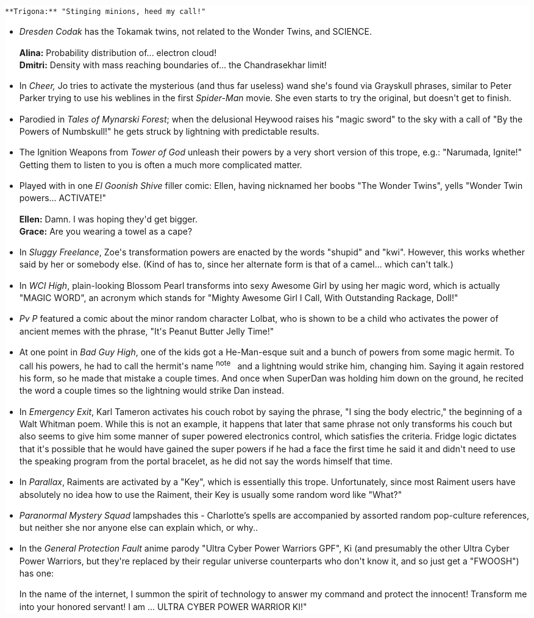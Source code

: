     **Trigona:** "Stinging minions, heed my call!"
    
-   _Dresden Codak_ has the Tokamak twins, not related to the Wonder Twins, and SCIENCE.
    
    **Alina:** Probability distribution of... electron cloud!  
    **Dmitri:** Density with mass reaching boundaries of... the Chandrasekhar limit!
    
-   In _Cheer,_ Jo tries to activate the mysterious (and thus far useless) wand she's found via Grayskull phrases, similar to Peter Parker trying to use his weblines in the first _Spider-Man_ movie. She even starts to try the original, but doesn't get to finish.
-   Parodied in _Tales of Mynarski Forest_; when the delusional Heywood raises his "magic sword" to the sky with a call of "By the Powers of Numbskull!" he gets struck by lightning with predictable results.
-   The Ignition Weapons from _Tower of God_ unleash their powers by a very short version of this trope, e.g.: "Narumada, Ignite!" Getting them to listen to you is often a much more complicated matter.
-   Played with in one _El Goonish Shive_ filler comic: Ellen, having nicknamed her boobs "The Wonder Twins", yells "Wonder Twin powers... ACTIVATE!"
    
    **Ellen:** Damn. I was hoping they'd get bigger.  
    **Grace:** Are you wearing a towel as a cape?
    
-   In _Sluggy Freelance_, Zoe's transformation powers are enacted by the words "shupid" and "kwi". However, this works whether said by her or somebody else. (Kind of has to, since her alternate form is that of a camel... which can't talk.)
-   In _WCI High_, plain-looking Blossom Pearl transforms into sexy Awesome Girl by using her magic word, which is actually "MAGIC WORD", an acronym which stands for "Mighty Awesome Girl I Call, With Outstanding Rackage, Doll!"
-   _Pv P_ featured a comic about the minor random character Lolbat, who is shown to be a child who activates the power of ancient memes with the phrase, "It's Peanut Butter Jelly Time!"
-   At one point in _Bad Guy High_, one of the kids got a He-Man-esque suit and a bunch of powers from some magic hermit. To call his powers, he had to call the hermit's name <sup>note&nbsp;</sup>  and a lightning would strike him, changing him. Saying it again restored his form, so he made that mistake a couple times. And once when SuperDan was holding him down on the ground, he recited the word a couple times so the lightning would strike Dan instead.
-   In _Emergency Exit_, Karl Tameron activates his couch robot by saying the phrase, "I sing the body electric," the beginning of a Walt Whitman poem. While this is not an example, it happens that later that same phrase not only transforms his couch but also seems to give him some manner of super powered electronics control, which satisfies the criteria. Fridge logic dictates that it's possible that he would have gained the super powers if he had a face the first time he said it and didn't need to use the speaking program from the portal bracelet, as he did not say the words himself that time.
-   In _Parallax_, Raiments are activated by a "Key", which is essentially this trope. Unfortunately, since most Raiment users have absolutely no idea how to use the Raiment, their Key is usually some random word like "What?"
-   _Paranormal Mystery Squad_ lampshades this - Charlotte’s spells are accompanied by assorted random pop-culture references, but neither she nor anyone else can explain which, or why..
-   In the _General Protection Fault_ anime parody "Ultra Cyber Power Warriors GPF", Ki (and presumably the other Ultra Cyber Power Warriors, but they're replaced by their regular universe counterparts who don't know it, and so just get a "FWOOSH") has one:
    
    In the name of the internet, I summon the spirit of technology to answer my command and protect the innocent! Transform me into your honored servant! I am ... ULTRA CYBER POWER WARRIOR KI!"
    